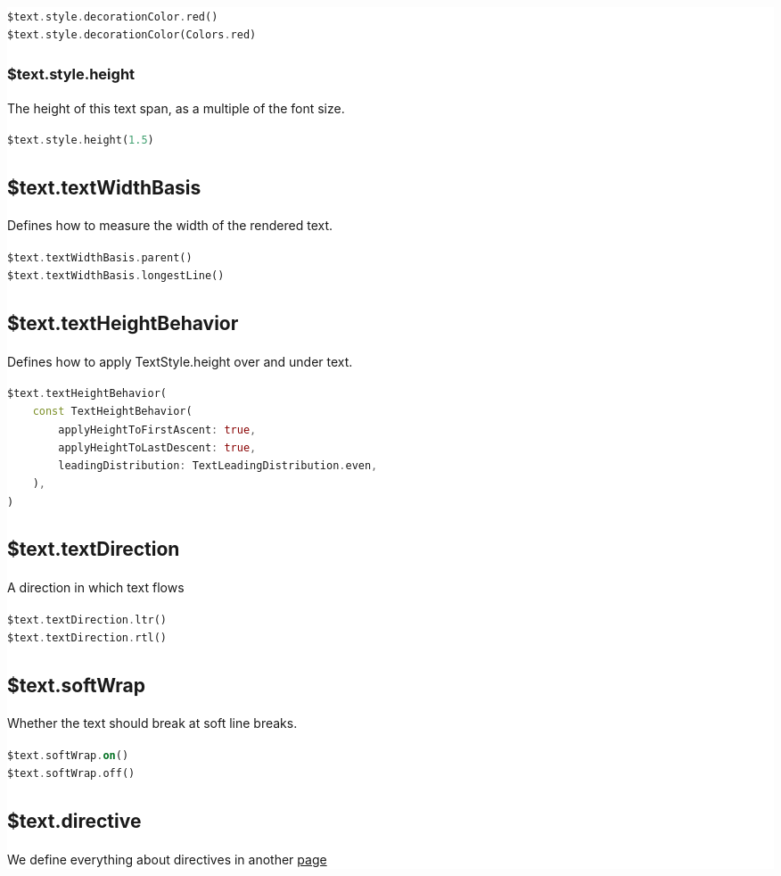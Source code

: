 ```dart
$text.style.decorationColor.red()
$text.style.decorationColor(Colors.red)
```

### $text.style.height
The height of this text span, as a multiple of the font size.

```dart
$text.style.height(1.5)
```

## $text.textWidthBasis
Defines how to measure the width of the rendered text.

```dart
$text.textWidthBasis.parent()
$text.textWidthBasis.longestLine()
```

## $text.textHeightBehavior
Defines how to apply TextStyle.height over and under text.

```dart
$text.textHeightBehavior(
    const TextHeightBehavior(
        applyHeightToFirstAscent: true,
        applyHeightToLastDescent: true,
        leadingDistribution: TextLeadingDistribution.even,
    ),
)
```


## $text.textDirection
A direction in which text flows

```dart
$text.textDirection.ltr()
$text.textDirection.rtl()
```

## $text.softWrap
Whether the text should break at soft line breaks.

```dart
$text.softWrap.on()
$text.softWrap.off()
```

## $text.directive
We define everything about directives in another [page](https://www.fluttermix.com/docs/guides/directives)